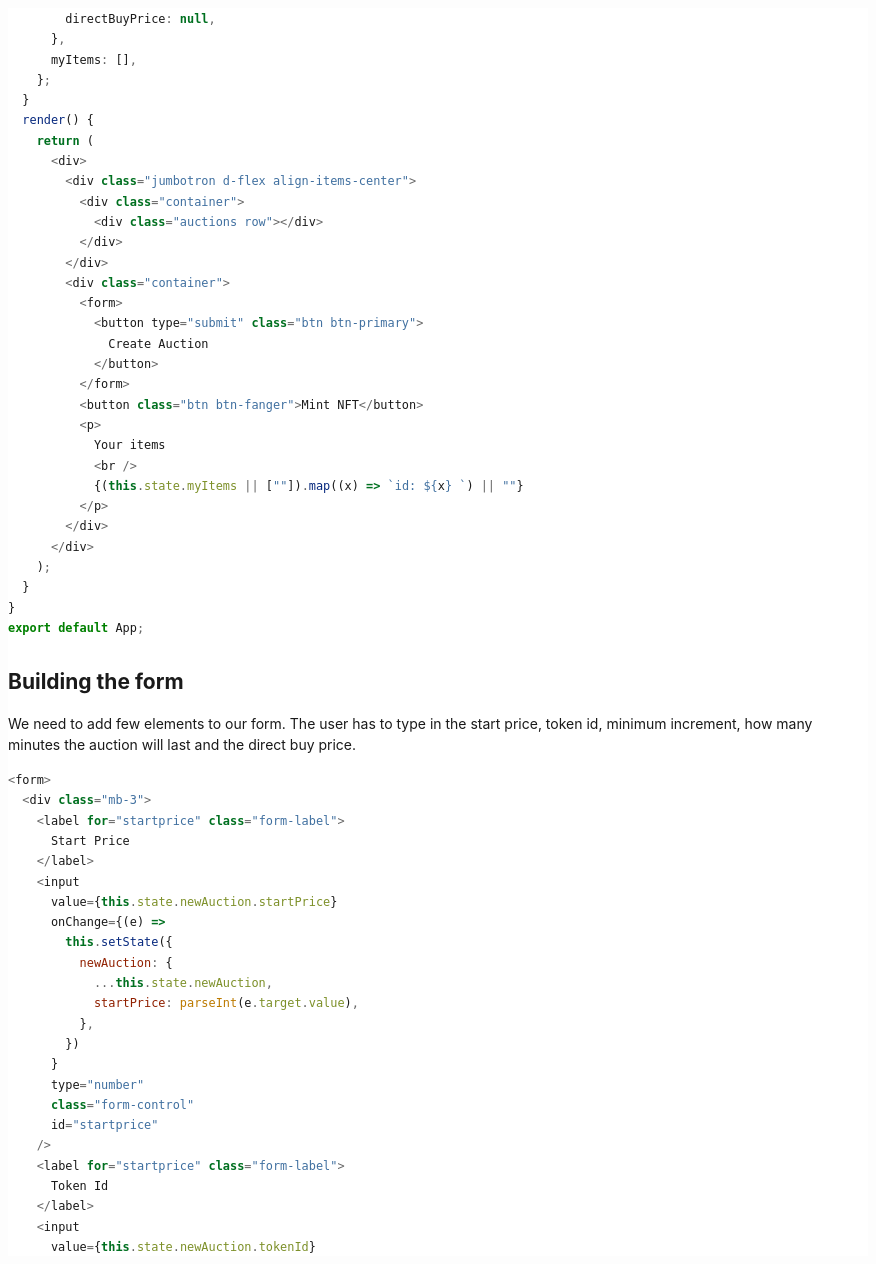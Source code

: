 ```js
        directBuyPrice: null,
      },
      myItems: [],
    };
  }
  render() {
    return (
      <div>
        <div class="jumbotron d-flex align-items-center">
          <div class="container">
            <div class="auctions row"></div>
          </div>
        </div>
        <div class="container">
          <form>
            <button type="submit" class="btn btn-primary">
              Create Auction
            </button>
          </form>
          <button class="btn btn-fanger">Mint NFT</button>
          <p>
            Your items
            <br />
            {(this.state.myItems || [""]).map((x) => `id: ${x} `) || ""}
          </p>
        </div>
      </div>
    );
  }
}
export default App;
```

## Building the form

We need to add few elements to our form. The user has to type in the start price, token id, minimum increment, how many minutes the auction will last and the direct buy price.

```js
<form>
  <div class="mb-3">
    <label for="startprice" class="form-label">
      Start Price
    </label>
    <input
      value={this.state.newAuction.startPrice}
      onChange={(e) =>
        this.setState({
          newAuction: {
            ...this.state.newAuction,
            startPrice: parseInt(e.target.value),
          },
        })
      }
      type="number"
      class="form-control"
      id="startprice"
    />
    <label for="startprice" class="form-label">
      Token Id
    </label>
    <input
      value={this.state.newAuction.tokenId}
```